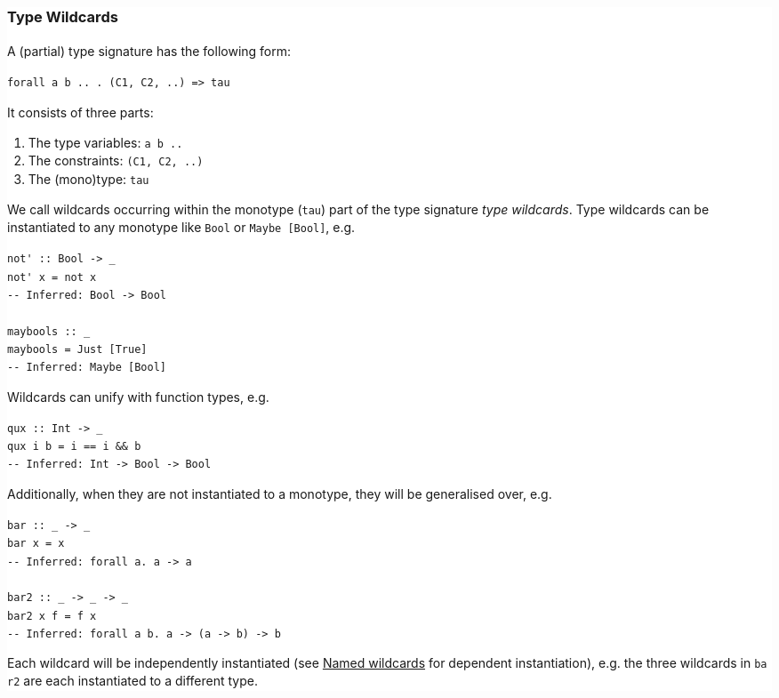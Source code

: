 ### Type Wildcards



A (partial) type signature has the following form:


```wiki
forall a b .. . (C1, C2, ..) => tau
```


It consists of three parts:


1. The type variables: `a b ..`
1. The constraints: `(C1, C2, ..)`
1. The (mono)type: `tau`


We call wildcards occurring within the monotype (`tau`) part of the
type signature *type wildcards*. Type wildcards can be instantiated
to any monotype like `Bool` or `Maybe [Bool]`, e.g.


```wiki
not' :: Bool -> _
not' x = not x
-- Inferred: Bool -> Bool

maybools :: _
maybools = Just [True]
-- Inferred: Maybe [Bool]
```


Wildcards can unify with function types, e.g.


```wiki
qux :: Int -> _
qux i b = i == i && b
-- Inferred: Int -> Bool -> Bool
```


Additionally, when they are not instantiated to a monotype, they
will be generalised over, e.g.


```wiki
bar :: _ -> _
bar x = x
-- Inferred: forall a. a -> a

bar2 :: _ -> _ -> _
bar2 x f = f x
-- Inferred: forall a b. a -> (a -> b) -> b
```


Each wildcard will be independently instantiated (see
[Named wildcards](partial-type-signatures#) for dependent instantiation), e.g.
the three wildcards in `bar2` are each instantiated to a different
type.
